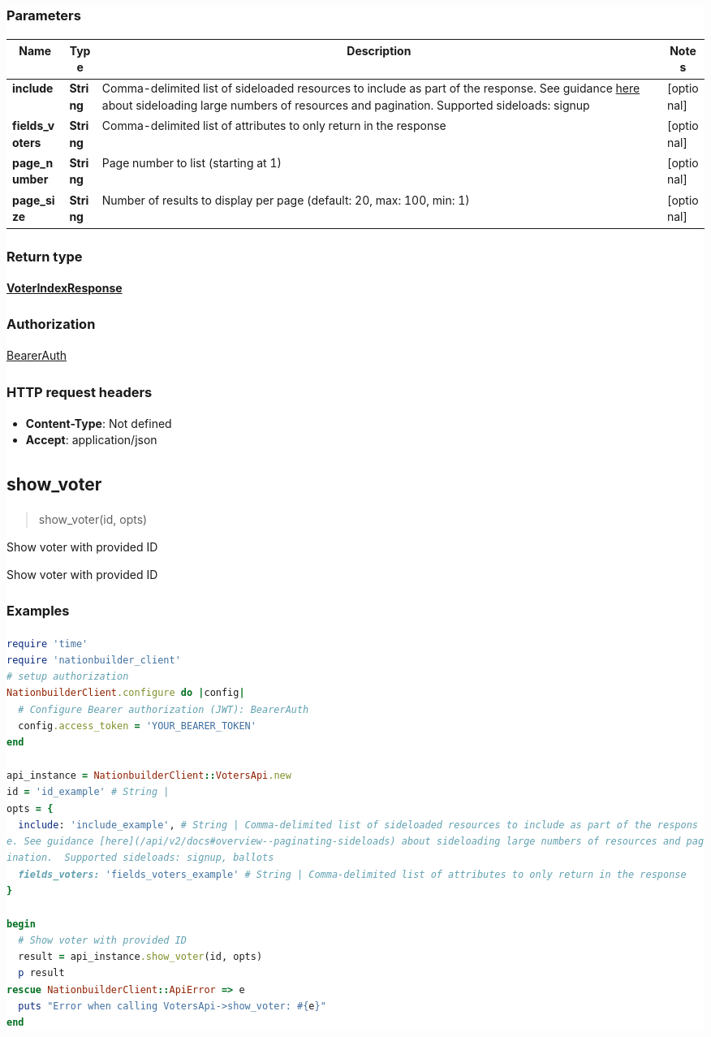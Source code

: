 ### Parameters

| Name | Type | Description | Notes |
| ---- | ---- | ----------- | ----- |
| **include** | **String** | Comma-delimited list of sideloaded resources to include as part of the response. See guidance [here](/api/v2/docs#overview--paginating-sideloads) about sideloading large numbers of resources and pagination.  Supported sideloads: signup  | [optional] |
| **fields_voters** | **String** | Comma-delimited list of attributes to only return in the response | [optional] |
| **page_number** | **String** | Page number to list (starting at 1) | [optional] |
| **page_size** | **String** | Number of results to display per page (default: 20, max: 100, min: 1) | [optional] |

### Return type

[**VoterIndexResponse**](VoterIndexResponse.md)

### Authorization

[BearerAuth](../README.md#BearerAuth)

### HTTP request headers

- **Content-Type**: Not defined
- **Accept**: application/json


## show_voter

> <VoterShowResponse> show_voter(id, opts)

Show voter with provided ID

Show voter with provided ID 

### Examples

```ruby
require 'time'
require 'nationbuilder_client'
# setup authorization
NationbuilderClient.configure do |config|
  # Configure Bearer authorization (JWT): BearerAuth
  config.access_token = 'YOUR_BEARER_TOKEN'
end

api_instance = NationbuilderClient::VotersApi.new
id = 'id_example' # String | 
opts = {
  include: 'include_example', # String | Comma-delimited list of sideloaded resources to include as part of the response. See guidance [here](/api/v2/docs#overview--paginating-sideloads) about sideloading large numbers of resources and pagination.  Supported sideloads: signup, ballots 
  fields_voters: 'fields_voters_example' # String | Comma-delimited list of attributes to only return in the response
}

begin
  # Show voter with provided ID
  result = api_instance.show_voter(id, opts)
  p result
rescue NationbuilderClient::ApiError => e
  puts "Error when calling VotersApi->show_voter: #{e}"
end
```

